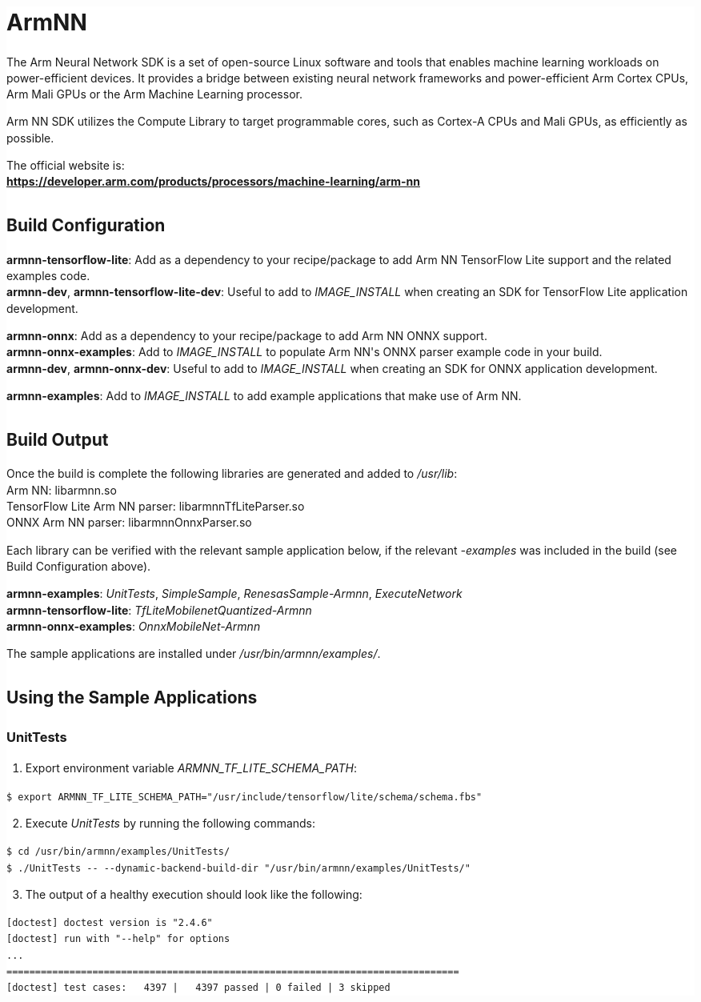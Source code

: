 # ArmNN
The Arm Neural Network SDK is a set of open-source Linux software and tools that
enables machine learning workloads on power-efficient devices. It provides a
bridge between existing neural network frameworks and power-efficient Arm Cortex
CPUs, Arm Mali GPUs or the Arm Machine Learning processor.

Arm NN SDK utilizes the Compute Library to target programmable cores, such as
Cortex-A CPUs and Mali GPUs, as efficiently as possible.

The official website is:\
**https://developer.arm.com/products/processors/machine-learning/arm-nn**

## Build Configuration
**armnn-tensorflow-lite**: Add as a dependency to your recipe/package to add Arm
NN TensorFlow Lite support and the related examples code.\
**armnn-dev**, **armnn-tensorflow-lite-dev**:  Useful to add to *IMAGE_INSTALL*
when creating an SDK for TensorFlow Lite application development.

**armnn-onnx**: Add as a dependency to your recipe/package to add Arm NN ONNX
support.\
**armnn-onnx-examples**: Add to *IMAGE_INSTALL* to populate Arm NN's ONNX parser
example code in your build.\
**armnn-dev**, **armnn-onnx-dev**:  Useful to add to *IMAGE_INSTALL* when
creating an SDK for ONNX application development.

**armnn-examples**: Add to *IMAGE_INSTALL* to add example applications that make
use of Arm NN.

## Build Output
Once the build is complete the following libraries are generated and added to
*/usr/lib*:\
Arm NN: libarmnn.so\
TensorFlow Lite Arm NN parser: libarmnnTfLiteParser.so\
ONNX Arm NN parser: libarmnnOnnxParser.so

Each library can be verified with the relevant sample application below,
if the relevant *-examples* was included in the build (see Build Configuration
above).

**armnn-examples**: *UnitTests*, *SimpleSample*, *RenesasSample-Armnn*, *ExecuteNetwork*\
**armnn-tensorflow-lite**: *TfLiteMobilenetQuantized-Armnn*\
**armnn-onnx-examples**: *OnnxMobileNet-Armnn*

The sample applications are installed under */usr/bin/armnn/examples/*.

## Using the Sample Applications
### UnitTests
1. Export environment variable *ARMNN_TF_LITE_SCHEMA_PATH*:
```
$ export ARMNN_TF_LITE_SCHEMA_PATH="/usr/include/tensorflow/lite/schema/schema.fbs"
```
2. Execute *UnitTests* by running the following commands:
```
$ cd /usr/bin/armnn/examples/UnitTests/
$ ./UnitTests -- --dynamic-backend-build-dir "/usr/bin/armnn/examples/UnitTests/"
```
3. The output of a healthy execution should look like the following:
```
[doctest] doctest version is "2.4.6"
[doctest] run with "--help" for options
...
===============================================================================
[doctest] test cases:   4397 |   4397 passed | 0 failed | 3 skipped
```